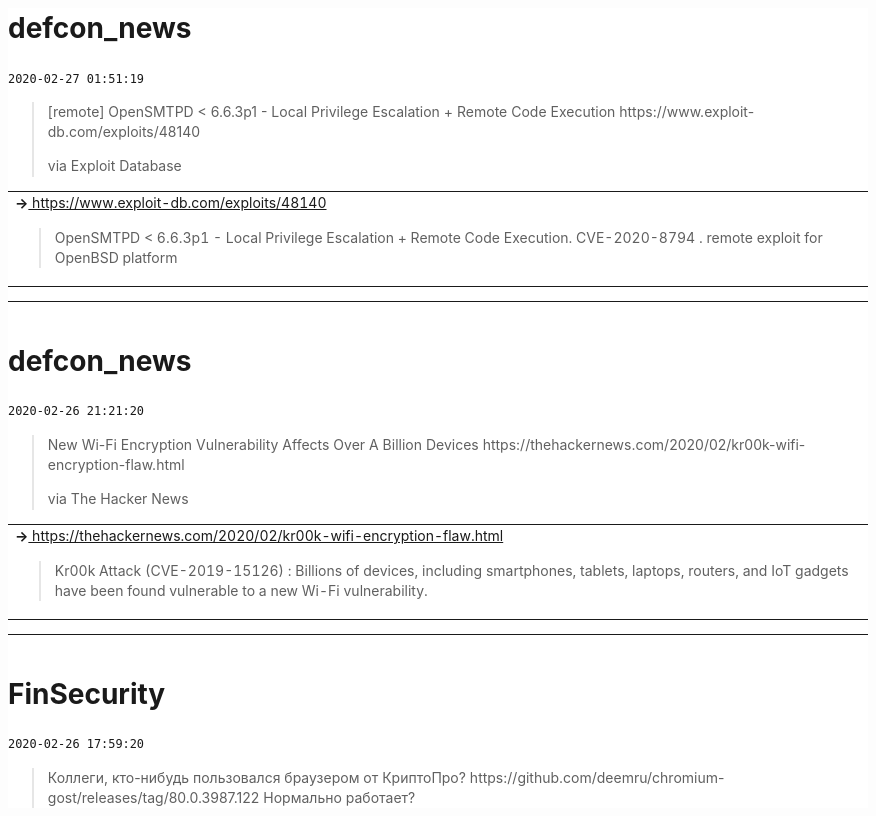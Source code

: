 
# defcon_news
`2020-02-27 01:51:19`

<blockquote>
[remote] OpenSMTPD &lt; 6.6.3p1 - Local Privilege Escalation + Remote Code Execution
https://www.exploit-db.com/exploits/48140

via Exploit Database
</blockquote>

<table><tr><td><b>→</b><a href="https://www.exploit-db.com/exploits/48140">
https://www.exploit-db.com/exploits/48140
</a>
<blockquote>
OpenSMTPD &lt; 6.6.3p1 - Local Privilege Escalation + Remote Code Execution. CVE-2020-8794 . remote exploit for OpenBSD platform
</blockquote>
</td></tr></table>

---

# defcon_news
`2020-02-26 21:21:20`

<blockquote>
New Wi-Fi Encryption Vulnerability Affects Over A Billion Devices
https://thehackernews.com/2020/02/kr00k-wifi-encryption-flaw.html

via The Hacker News
</blockquote>

<table><tr><td><b>→</b><a href="https://thehackernews.com/2020/02/kr00k-wifi-encryption-flaw.html">
https://thehackernews.com/2020/02/kr00k-wifi-encryption-flaw.html
</a>
<blockquote>
Kr00k Attack (CVE-2019-15126) : Billions of devices, including smartphones, tablets, laptops, routers, and IoT gadgets have been found vulnerable to a new Wi-Fi vulnerability.
</blockquote>
</td></tr></table>

---

# FinSecurity
`2020-02-26 17:59:20`

<blockquote>
Коллеги, кто-нибудь пользовался браузером от КриптоПро?
https://github.com/deemru/chromium-gost/releases/tag/80.0.3987.122
Нормально работает?
</blockquote>
